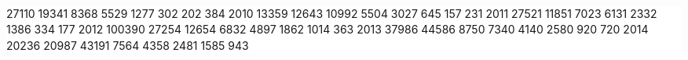    <td style="text-align:right;"> 27110 </td>
   <td style="text-align:right;"> 19341 </td>
   <td style="text-align:right;"> 8368 </td>
   <td style="text-align:right;"> 5529 </td>
   <td style="text-align:right;"> 1277 </td>
   <td style="text-align:right;"> 302 </td>
   <td style="text-align:right;"> 202 </td>
   <td style="text-align:right;"> 384 </td>
  </tr>
  <tr>
   <td style="text-align:left;"> 2010 </td>
   <td style="text-align:right;"> 13359 </td>
   <td style="text-align:right;"> 12643 </td>
   <td style="text-align:right;"> 10992 </td>
   <td style="text-align:right;"> 5504 </td>
   <td style="text-align:right;"> 3027 </td>
   <td style="text-align:right;"> 645 </td>
   <td style="text-align:right;"> 157 </td>
   <td style="text-align:right;"> 231 </td>
  </tr>
  <tr>
   <td style="text-align:left;"> 2011 </td>
   <td style="text-align:right;"> 27521 </td>
   <td style="text-align:right;"> 11851 </td>
   <td style="text-align:right;"> 7023 </td>
   <td style="text-align:right;"> 6131 </td>
   <td style="text-align:right;"> 2332 </td>
   <td style="text-align:right;"> 1386 </td>
   <td style="text-align:right;"> 334 </td>
   <td style="text-align:right;"> 177 </td>
  </tr>
  <tr>
   <td style="text-align:left;"> 2012 </td>
   <td style="text-align:right;"> 100390 </td>
   <td style="text-align:right;"> 27254 </td>
   <td style="text-align:right;"> 12654 </td>
   <td style="text-align:right;"> 6832 </td>
   <td style="text-align:right;"> 4897 </td>
   <td style="text-align:right;"> 1862 </td>
   <td style="text-align:right;"> 1014 </td>
   <td style="text-align:right;"> 363 </td>
  </tr>
  <tr>
   <td style="text-align:left;"> 2013 </td>
   <td style="text-align:right;"> 37986 </td>
   <td style="text-align:right;"> 44586 </td>
   <td style="text-align:right;"> 8750 </td>
   <td style="text-align:right;"> 7340 </td>
   <td style="text-align:right;"> 4140 </td>
   <td style="text-align:right;"> 2580 </td>
   <td style="text-align:right;"> 920 </td>
   <td style="text-align:right;"> 720 </td>
  </tr>
  <tr>
   <td style="text-align:left;"> 2014 </td>
   <td style="text-align:right;"> 20236 </td>
   <td style="text-align:right;"> 20987 </td>
   <td style="text-align:right;"> 43191 </td>
   <td style="text-align:right;"> 7564 </td>
   <td style="text-align:right;"> 4358 </td>
   <td style="text-align:right;"> 2481 </td>
   <td style="text-align:right;"> 1585 </td>
   <td style="text-align:right;"> 943 </td>
  </tr>